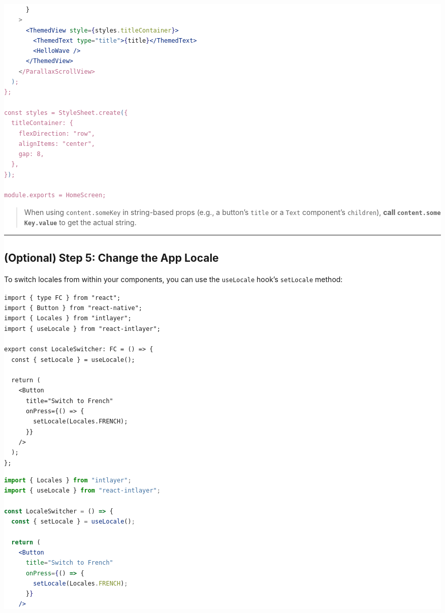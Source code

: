 ```jsx fileName="app/(tabs)/index.content.csx" codeFormat="commonjs"
      }
    >
      <ThemedView style={styles.titleContainer}>
        <ThemedText type="title">{title}</ThemedText>
        <HelloWave />
      </ThemedView>
    </ParallaxScrollView>
  );
};

const styles = StyleSheet.create({
  titleContainer: {
    flexDirection: "row",
    alignItems: "center",
    gap: 8,
  },
});

module.exports = HomeScreen;
```

> When using `content.someKey` in string-based props (e.g., a button’s `title` or a `Text` component’s `children`), **call `content.someKey.value`** to get the actual string.

---

## (Optional) Step 5: Change the App Locale

To switch locales from within your components, you can use the `useLocale` hook’s `setLocale` method:

```tsx fileName="src/components/LocaleSwitcher.tsx" codeFormat="typescript"
import { type FC } from "react";
import { Button } from "react-native";
import { Locales } from "intlayer";
import { useLocale } from "react-intlayer";

export const LocaleSwitcher: FC = () => {
  const { setLocale } = useLocale();

  return (
    <Button
      title="Switch to French"
      onPress={() => {
        setLocale(Locales.FRENCH);
      }}
    />
  );
};
```

```jsx fileName="src/components/LocaleSwitcher.msx" codeFormat="esm"
import { Locales } from "intlayer";
import { useLocale } from "react-intlayer";

const LocaleSwitcher = () => {
  const { setLocale } = useLocale();

  return (
    <Button
      title="Switch to French"
      onPress={() => {
        setLocale(Locales.FRENCH);
      }}
    />
```
